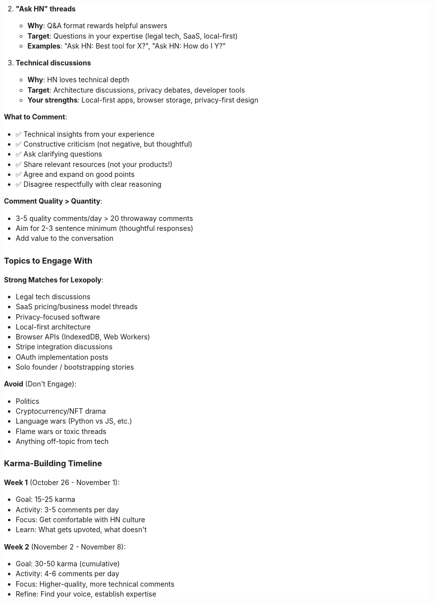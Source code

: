 2. **"Ask HN" threads**
   - **Why**: Q&A format rewards helpful answers
   - **Target**: Questions in your expertise (legal tech, SaaS, local-first)
   - **Examples**: "Ask HN: Best tool for X?", "Ask HN: How do I Y?"

3. **Technical discussions**
   - **Why**: HN loves technical depth
   - **Target**: Architecture discussions, privacy debates, developer tools
   - **Your strengths**: Local-first apps, browser storage, privacy-first design

**What to Comment**:
- ✅ Technical insights from your experience
- ✅ Constructive criticism (not negative, but thoughtful)
- ✅ Ask clarifying questions
- ✅ Share relevant resources (not your products!)
- ✅ Agree and expand on good points
- ✅ Disagree respectfully with clear reasoning

**Comment Quality > Quantity**:
- 3-5 quality comments/day > 20 throwaway comments
- Aim for 2-3 sentence minimum (thoughtful responses)
- Add value to the conversation

### Topics to Engage With

**Strong Matches for Lexopoly**:
- Legal tech discussions
- SaaS pricing/business model threads
- Privacy-focused software
- Local-first architecture
- Browser APIs (IndexedDB, Web Workers)
- Stripe integration discussions
- OAuth implementation posts
- Solo founder / bootstrapping stories

**Avoid** (Don't Engage):
- Politics
- Cryptocurrency/NFT drama
- Language wars (Python vs JS, etc.)
- Flame wars or toxic threads
- Anything off-topic from tech

### Karma-Building Timeline

**Week 1** (October 26 - November 1):
- Goal: 15-25 karma
- Activity: 3-5 comments per day
- Focus: Get comfortable with HN culture
- Learn: What gets upvoted, what doesn't

**Week 2** (November 2 - November 8):
- Goal: 30-50 karma (cumulative)
- Activity: 4-6 comments per day
- Focus: Higher-quality, more technical comments
- Refine: Find your voice, establish expertise
